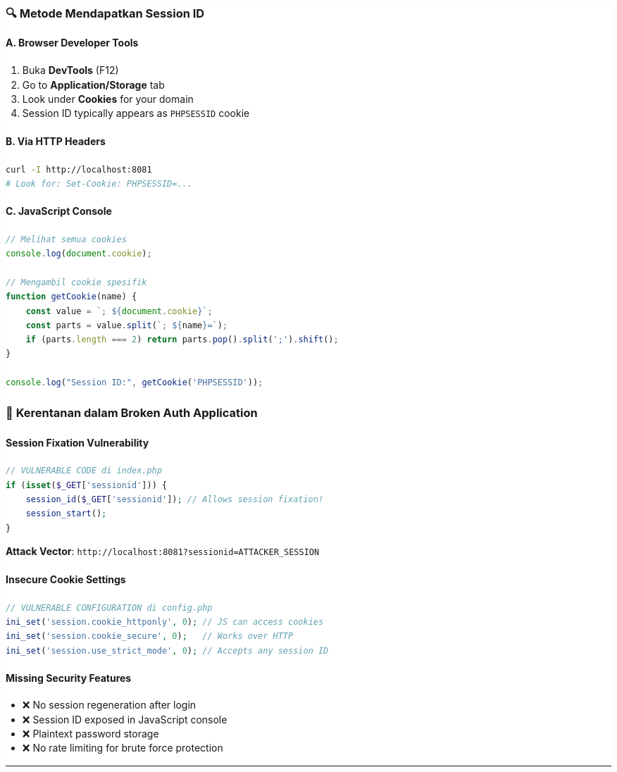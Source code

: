 ### 🔍 **Metode Mendapatkan Session ID**

#### **A. Browser Developer Tools**
1. Buka **DevTools** (F12)
2. Go to **Application/Storage** tab
3. Look under **Cookies** for your domain
4. Session ID typically appears as `PHPSESSID` cookie

#### **B. Via HTTP Headers**
```bash
curl -I http://localhost:8081
# Look for: Set-Cookie: PHPSESSID=...
```

#### **C. JavaScript Console**
```javascript
// Melihat semua cookies
console.log(document.cookie);

// Mengambil cookie spesifik
function getCookie(name) {
    const value = `; ${document.cookie}`;
    const parts = value.split(`; ${name}=`);
    if (parts.length === 2) return parts.pop().split(';').shift();
}

console.log("Session ID:", getCookie('PHPSESSID'));
```

### 🚨 **Kerentanan dalam Broken Auth Application**

#### **Session Fixation Vulnerability**
```php
// VULNERABLE CODE di index.php
if (isset($_GET['sessionid'])) {
    session_id($_GET['sessionid']); // Allows session fixation!
    session_start();
}
```
**Attack Vector**: `http://localhost:8081?sessionid=ATTACKER_SESSION`

#### **Insecure Cookie Settings**
```php
// VULNERABLE CONFIGURATION di config.php
ini_set('session.cookie_httponly', 0); // JS can access cookies
ini_set('session.cookie_secure', 0);   // Works over HTTP
ini_set('session.use_strict_mode', 0); // Accepts any session ID
```

#### **Missing Security Features**
- ❌ No session regeneration after login
- ❌ Session ID exposed in JavaScript console
- ❌ Plaintext password storage
- ❌ No rate limiting for brute force protection

---